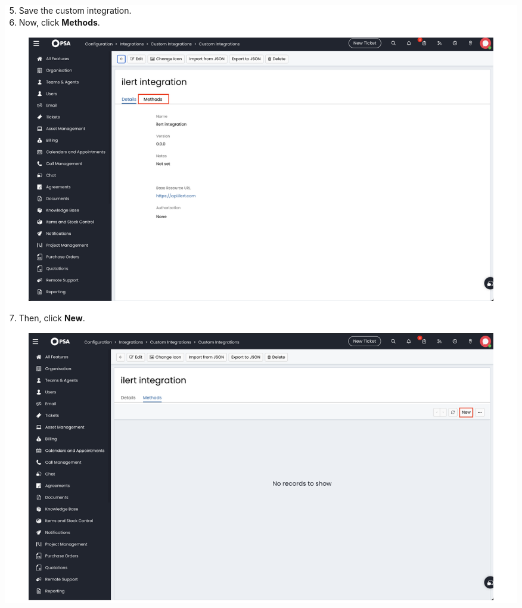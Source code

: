5. Save the custom integration.
6. Now, click **Methods**.

<figure><img src="../.gitbook/assets/Screenshot 2024-02-23 at 18.53.45.png" alt=""><figcaption></figcaption></figure>

7. Then, click **New**.

<figure><img src="../.gitbook/assets/Screenshot 2024-02-23 at 18.54.10.png" alt=""><figcaption></figcaption></figure>
